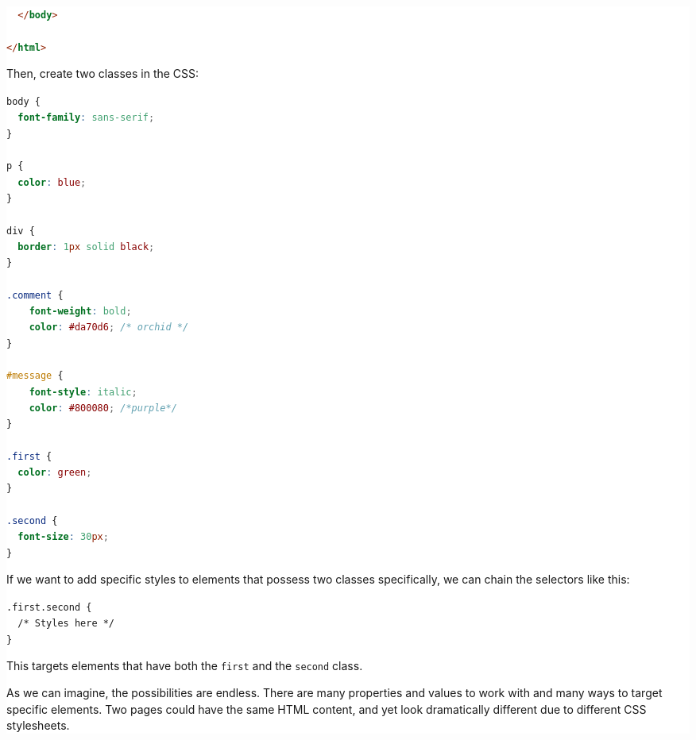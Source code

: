 ```html
  </body>

</html>

```

Then, create two classes in the CSS:

```css
body {
  font-family: sans-serif;
}

p {
  color: blue;
}

div {
  border: 1px solid black;
}

.comment {
	font-weight: bold;
	color: #da70d6; /* orchid */
}

#message {
	font-style: italic;
	color: #800080; /*purple*/
}

.first {
  color: green;
}

.second {
  font-size: 30px;
}
```

If we want to add specific styles to elements that possess two classes specifically, we can chain the selectors like this:

```
.first.second {
  /* Styles here */
}
```

This targets elements that have both the `first` and the `second` class.

As we can imagine, the possibilities are endless. There are many properties and values to work with and many ways to target specific elements. Two pages could have the same HTML content, and yet look dramatically different due to different CSS stylesheets.
